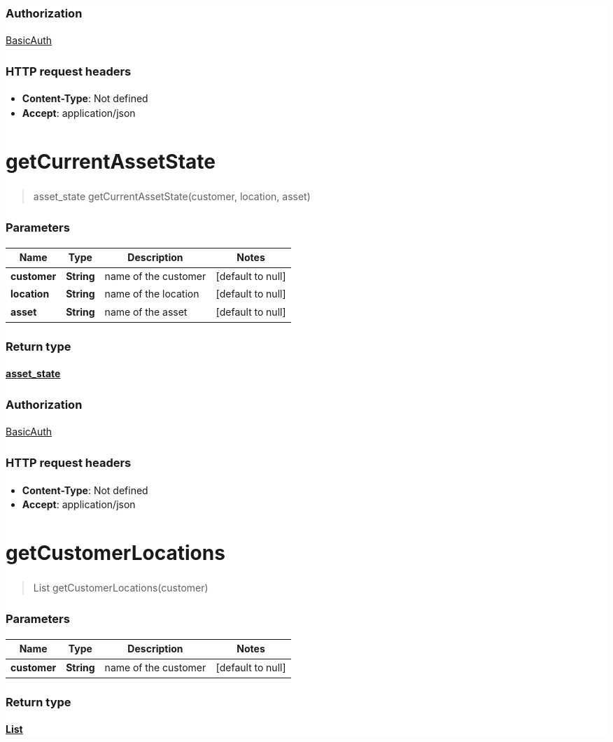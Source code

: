 ### Authorization

[BasicAuth](../README.md#BasicAuth)

### HTTP request headers

- **Content-Type**: Not defined
- **Accept**: application/json

<a name="getCurrentAssetState"></a>
# **getCurrentAssetState**
> asset_state getCurrentAssetState(customer, location, asset)



### Parameters

Name | Type | Description  | Notes
------------- | ------------- | ------------- | -------------
 **customer** | **String**| name of the customer | [default to null]
 **location** | **String**| name of the location | [default to null]
 **asset** | **String**| name of the asset | [default to null]

### Return type

[**asset_state**](../Models/asset_state.md)

### Authorization

[BasicAuth](../README.md#BasicAuth)

### HTTP request headers

- **Content-Type**: Not defined
- **Accept**: application/json

<a name="getCustomerLocations"></a>
# **getCustomerLocations**
> List getCustomerLocations(customer)



### Parameters

Name | Type | Description  | Notes
------------- | ------------- | ------------- | -------------
 **customer** | **String**| name of the customer | [default to null]

### Return type

[**List**](../Models/string.md)
